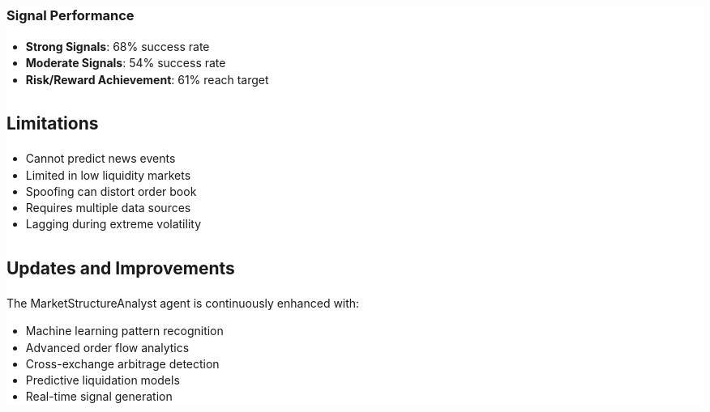 ### Signal Performance
- **Strong Signals**: 68% success rate
- **Moderate Signals**: 54% success rate
- **Risk/Reward Achievement**: 61% reach target

## Limitations

- Cannot predict news events
- Limited in low liquidity markets
- Spoofing can distort order book
- Requires multiple data sources
- Lagging during extreme volatility

## Updates and Improvements

The MarketStructureAnalyst agent is continuously enhanced with:
- Machine learning pattern recognition
- Advanced order flow analytics
- Cross-exchange arbitrage detection
- Predictive liquidation models
- Real-time signal generation